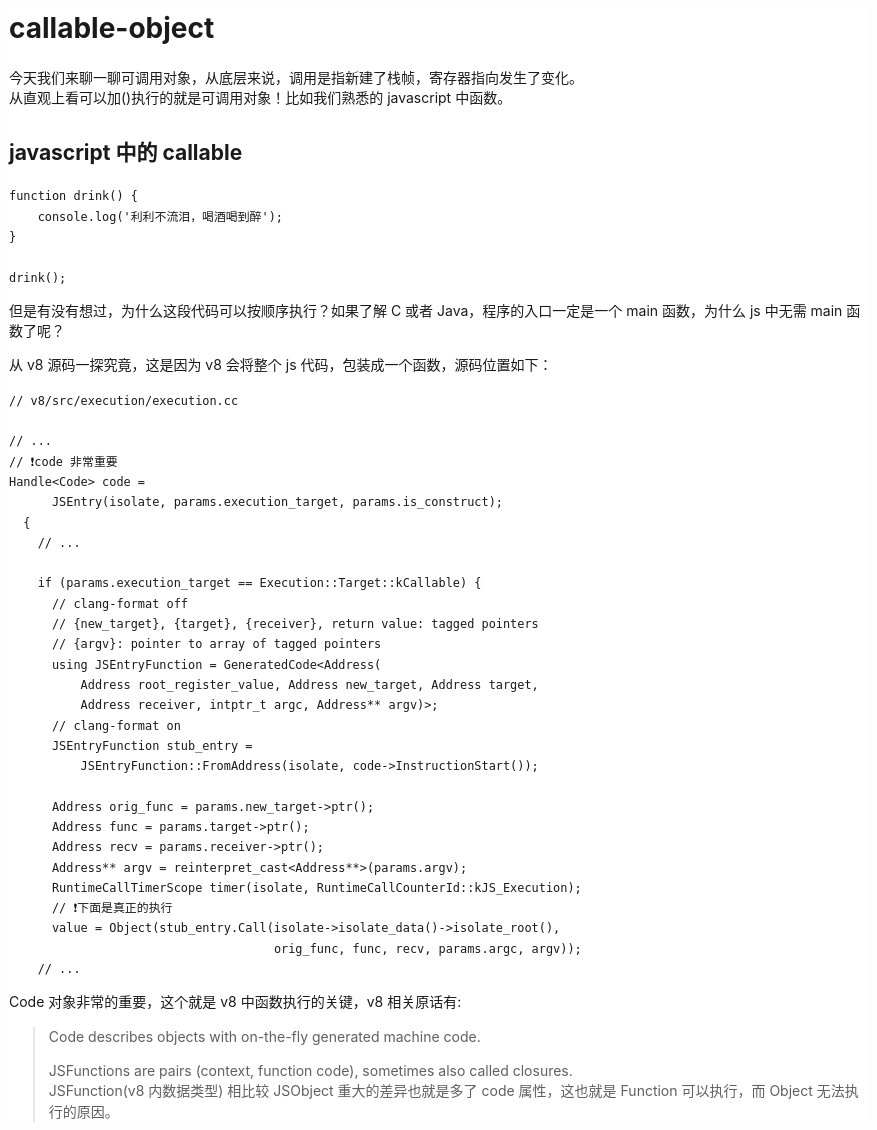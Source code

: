 # callable-object
今天我们来聊一聊可调用对象，从底层来说，调用是指新建了栈帧，寄存器指向发生了变化。  
从直观上看可以加()执行的就是可调用对象！比如我们熟悉的 javascript 中函数。  

## javascript 中的 callable
```
function drink() {
    console.log('利利不流泪，喝酒喝到醉');
}

drink();
```
但是有没有想过，为什么这段代码可以按顺序执行？如果了解 C 或者 Java，程序的入口一定是一个 main 函数，为什么 js 中无需 main 函数了呢？

从 v8 源码一探究竟，这是因为 v8 会将整个 js 代码，包装成一个函数，源码位置如下：
```
// v8/src/execution/execution.cc

// ...
// ❗code 非常重要
Handle<Code> code =
      JSEntry(isolate, params.execution_target, params.is_construct);
  {
    // ...

    if (params.execution_target == Execution::Target::kCallable) {
      // clang-format off
      // {new_target}, {target}, {receiver}, return value: tagged pointers
      // {argv}: pointer to array of tagged pointers
      using JSEntryFunction = GeneratedCode<Address(
          Address root_register_value, Address new_target, Address target,
          Address receiver, intptr_t argc, Address** argv)>;
      // clang-format on
      JSEntryFunction stub_entry =
          JSEntryFunction::FromAddress(isolate, code->InstructionStart());

      Address orig_func = params.new_target->ptr();
      Address func = params.target->ptr();
      Address recv = params.receiver->ptr();
      Address** argv = reinterpret_cast<Address**>(params.argv);
      RuntimeCallTimerScope timer(isolate, RuntimeCallCounterId::kJS_Execution);
      // ❗下面是真正的执行
      value = Object(stub_entry.Call(isolate->isolate_data()->isolate_root(),
                                     orig_func, func, recv, params.argc, argv));
    // ...
```
Code 对象非常的重要，这个就是 v8 中函数执行的关键，v8 相关原话有:  
> Code describes objects with on-the-fly generated machine code.  
>
> JSFunctions are pairs (context, function code), sometimes also called closures.  
JSFunction(v8 内数据类型) 相比较 JSObject 重大的差异也就是多了 code 属性，这也就是 Function 可以执行，而 Object 无法执行的原因。  
